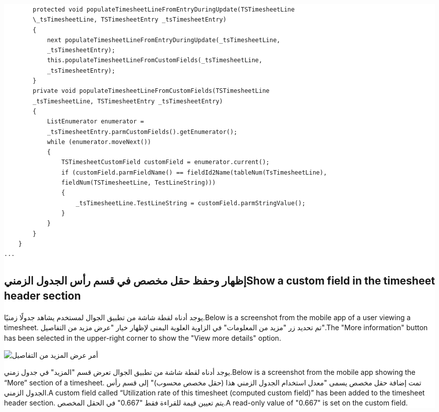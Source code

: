 ```
        protected void populateTimesheetLineFromEntryDuringUpdate(TSTimesheetLine
        \_tsTimesheetLine, TSTimesheetEntry _tsTimesheetEntry)
        {
            next populateTimesheetLineFromEntryDuringUpdate(_tsTimesheetLine,
            _tsTimesheetEntry);
            this.populateTimesheetLineFromCustomFields(_tsTimesheetLine,
            _tsTimesheetEntry);
        }
        private void populateTimesheetLineFromCustomFields(TSTimesheetLine
        _tsTimesheetLine, TSTimesheetEntry _tsTimesheetEntry)
        {
            ListEnumerator enumerator =
            _tsTimesheetEntry.parmCustomFields().getEnumerator();
            while (enumerator.moveNext())
            {
                TSTimesheetCustomField customField = enumerator.current();
                if (customField.parmFieldName() == fieldId2Name(tableNum(TsTimesheetLine),
                fieldNum(TSTimesheetLine, TestLineString)))
                {
                    _tsTimesheetLine.TestLineString = customField.parmStringValue();
                }
            }
        }
    }
...
```

## <a name="show-a-custom-field-in-the-timesheet-header-section"></a><span data-ttu-id="39634-242">إظهار وحفظ حقل مخصص في قسم رأس الجدول الزمني</span><span class="sxs-lookup"><span data-stu-id="39634-242">Show a custom field in the timesheet header section</span></span>

<span data-ttu-id="39634-243">يوجد أدناه لقطة شاشة من تطبيق الجوال لمستخدم يشاهد جدولًا زمنيًا.</span><span class="sxs-lookup"><span data-stu-id="39634-243">Below is a screenshot from the mobile app of a user viewing a timesheet.</span></span> <span data-ttu-id="39634-244">تم تحديد زر "مزيد من المعلومات" في الزاوية العلوية اليمنى لإظهار خيار "عرض مزيد من التفاصيل".</span><span class="sxs-lookup"><span data-stu-id="39634-244">The "More information" button has been selected in the upper-right corner to show the "View more details" option.</span></span>  

![أمر عرض المزيد من التفاصيل](media/show-more.png)

<span data-ttu-id="39634-246">يوجد أدناه لقطة شاشة من تطبيق الجوال تعرض قسم "المزيد" في جدول زمني.</span><span class="sxs-lookup"><span data-stu-id="39634-246">Below is a screenshot from the mobile app showing the “More” section of a timesheet.</span></span> <span data-ttu-id="39634-247">تمت إضافة حقل مخصص يسمى "معدل استخدام الجدول الزمني هذا (حقل مخصص محسوب)" إلى قسم رأس الجدول الزمني.</span><span class="sxs-lookup"><span data-stu-id="39634-247">A custom field called “Utilization rate of this timesheet (computed custom field)” has been added to the timesheet header section.</span></span> <span data-ttu-id="39634-248">يتم تعيين قيمة للقراءة فقط "0.667" في الحقل المخصص.</span><span class="sxs-lookup"><span data-stu-id="39634-248">A read-only value of "0.667" is set on the custom field.</span></span>
